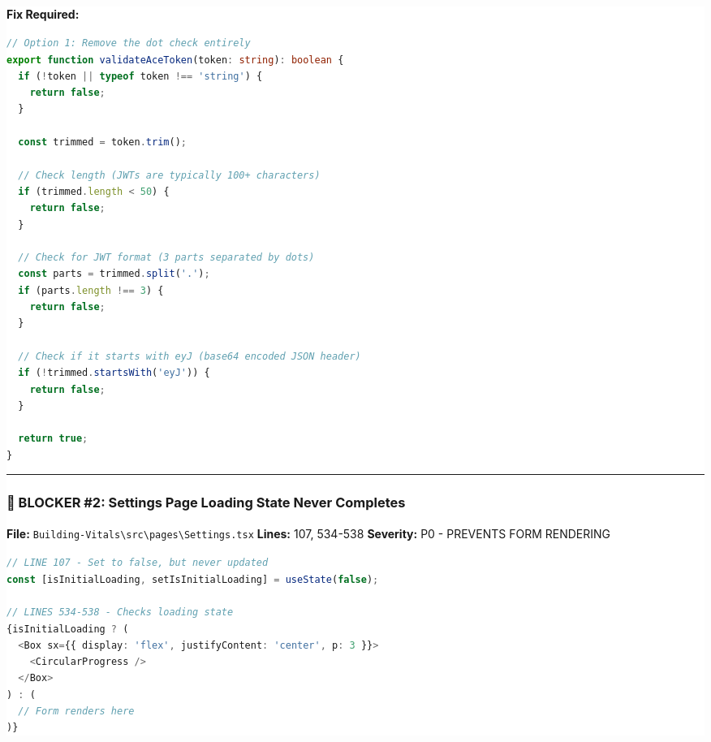 **Fix Required:**
```typescript
// Option 1: Remove the dot check entirely
export function validateAceToken(token: string): boolean {
  if (!token || typeof token !== 'string') {
    return false;
  }

  const trimmed = token.trim();

  // Check length (JWTs are typically 100+ characters)
  if (trimmed.length < 50) {
    return false;
  }

  // Check for JWT format (3 parts separated by dots)
  const parts = trimmed.split('.');
  if (parts.length !== 3) {
    return false;
  }

  // Check if it starts with eyJ (base64 encoded JSON header)
  if (!trimmed.startsWith('eyJ')) {
    return false;
  }

  return true;
}
```

---

### 🔴 BLOCKER #2: Settings Page Loading State Never Completes

**File:** `Building-Vitals\src\pages\Settings.tsx`
**Lines:** 107, 534-538
**Severity:** P0 - PREVENTS FORM RENDERING

```typescript
// LINE 107 - Set to false, but never updated
const [isInitialLoading, setIsInitialLoading] = useState(false);

// LINES 534-538 - Checks loading state
{isInitialLoading ? (
  <Box sx={{ display: 'flex', justifyContent: 'center', p: 3 }}>
    <CircularProgress />
  </Box>
) : (
  // Form renders here
)}
```
